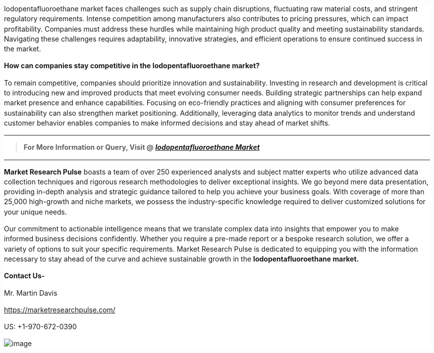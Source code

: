 Iodopentafluoroethane market faces challenges such as supply chain disruptions, fluctuating raw material costs, and stringent regulatory requirements. Intense competition among manufacturers also contributes to pricing pressures, which can impact profitability. Companies must address these hurdles while maintaining high product quality and meeting sustainability standards. Navigating these challenges requires adaptability, innovative strategies, and efficient operations to ensure continued success in the market.</p><p><strong>How can companies stay competitive in the Iodopentafluoroethane market?</strong></p><p>To remain competitive, companies should prioritize innovation and sustainability. Investing in research and development is critical to introducing new and improved products that meet evolving consumer needs. Building strategic partnerships can help expand market presence and enhance capabilities. Focusing on eco-friendly practices and aligning with consumer preferences for sustainability can also strengthen market positioning. Additionally, leveraging data analytics to monitor trends and understand customer behavior enables companies to make informed decisions and stay ahead of market shifts.</p><hr /><blockquote><p><strong>For More Information or Query, Visit @&nbsp;<em><a href="https://marketresearchpulse.com/report/145743/iodopentafluoroethane-market?utm_source=Linkedin&utm_medium=0116">Iodopentafluoroethane Market</a></em></strong></p></blockquote><hr /><p><strong>Market Research Pulse</strong> boasts a team of over 250 experienced analysts and subject matter experts who utilize advanced data collection techniques and rigorous research methodologies to deliver exceptional insights. We go beyond mere data presentation, providing in-depth analysis and strategic guidance tailored to help you achieve your business goals. With coverage of more than 25,000 high-growth and niche markets, we possess the industry-specific knowledge required to deliver customized solutions for your unique needs.</p><p>Our commitment to actionable intelligence means that we translate complex data into insights that empower you to make informed business decisions confidently. Whether you require a pre-made report or a bespoke research solution, we offer a variety of options to suit your specific requirements. Market Research Pulse is dedicated to equipping you with the information necessary to stay ahead of the curve and achieve sustainable growth in the <strong>Iodopentafluoroethane market.</strong></p><p><strong>Contact Us-</strong></p><p>Mr. Martin Davis</p><p>https://marketresearchpulse.com/</p><p>US: +1-970-672-0390</p>
![image](https://github.com/user-attachments/assets/c630ec00-81f1-40f7-95e4-670ab7fe9856)
